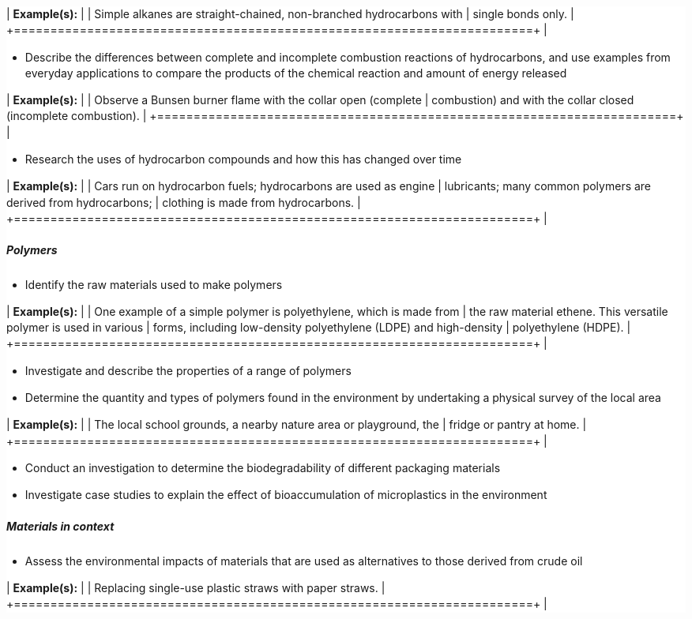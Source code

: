 | **Example(s):**                                                       |                                                                       | Simple alkanes are straight-chained, non-branched hydrocarbons with   | single bonds only.                                                    |
+=======================================================================+
|

-   Describe the differences between complete and incomplete combustion
    reactions of hydrocarbons, and use examples from everyday
    applications to compare the products of the chemical reaction and
    amount of energy released

| **Example(s):**                                                       |                                                                       | Observe a Bunsen burner flame with the collar open (complete          | combustion) and with the collar closed (incomplete combustion).       |
+=======================================================================+
|

-   Research the uses of hydrocarbon compounds and how this has changed
    over time

| **Example(s):**                                                       |                                                                       | Cars run on hydrocarbon fuels; hydrocarbons are used as engine        | lubricants; many common polymers are derived from hydrocarbons;       | clothing is made from hydrocarbons.                                   |
+=======================================================================+
|

##### Polymers

-   Identify the raw materials used to make polymers

| **Example(s):**                                                       |                                                                       | One example of a simple polymer is polyethylene, which is made from   | the raw material ethene. This versatile polymer is used in various    | forms, including low-density polyethylene (LDPE) and high-density     | polyethylene (HDPE).                                                  |
+=======================================================================+
|

-   Investigate and describe the properties of a range of polymers

-   Determine the quantity and types of polymers found in the
    environment by undertaking a physical survey of the local area

| **Example(s):**                                                       |                                                                       | The local school grounds, a nearby nature area or playground, the     | fridge or pantry at home.                                             |
+=======================================================================+
|

-   Conduct an investigation to determine the biodegradability of
    different packaging materials

-   Investigate case studies to explain the effect of bioaccumulation of
    microplastics in the environment

##### Materials in context

-   Assess the environmental impacts of materials that are used as
    alternatives to those derived from crude oil

| **Example(s):**                                                       |                                                                       | Replacing single-use plastic straws with paper straws.                |
+=======================================================================+
|
